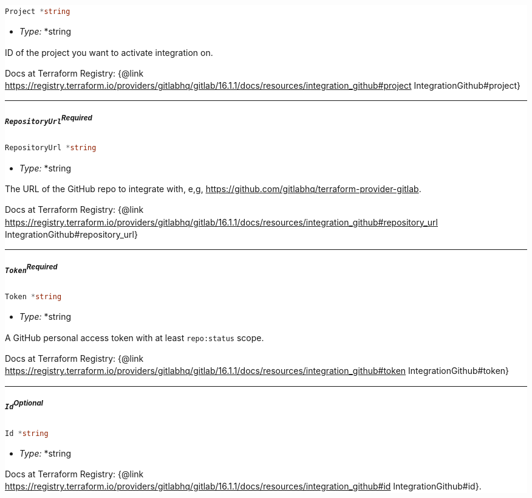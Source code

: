 ```go
Project *string
```

- *Type:* *string

ID of the project you want to activate integration on.

Docs at Terraform Registry: {@link https://registry.terraform.io/providers/gitlabhq/gitlab/16.1.1/docs/resources/integration_github#project IntegrationGithub#project}

---

##### `RepositoryUrl`<sup>Required</sup> <a name="RepositoryUrl" id="@cdktf/provider-gitlab.integrationGithub.IntegrationGithubConfig.property.repositoryUrl"></a>

```go
RepositoryUrl *string
```

- *Type:* *string

The URL of the GitHub repo to integrate with, e,g, https://github.com/gitlabhq/terraform-provider-gitlab.

Docs at Terraform Registry: {@link https://registry.terraform.io/providers/gitlabhq/gitlab/16.1.1/docs/resources/integration_github#repository_url IntegrationGithub#repository_url}

---

##### `Token`<sup>Required</sup> <a name="Token" id="@cdktf/provider-gitlab.integrationGithub.IntegrationGithubConfig.property.token"></a>

```go
Token *string
```

- *Type:* *string

A GitHub personal access token with at least `repo:status` scope.

Docs at Terraform Registry: {@link https://registry.terraform.io/providers/gitlabhq/gitlab/16.1.1/docs/resources/integration_github#token IntegrationGithub#token}

---

##### `Id`<sup>Optional</sup> <a name="Id" id="@cdktf/provider-gitlab.integrationGithub.IntegrationGithubConfig.property.id"></a>

```go
Id *string
```

- *Type:* *string

Docs at Terraform Registry: {@link https://registry.terraform.io/providers/gitlabhq/gitlab/16.1.1/docs/resources/integration_github#id IntegrationGithub#id}.

